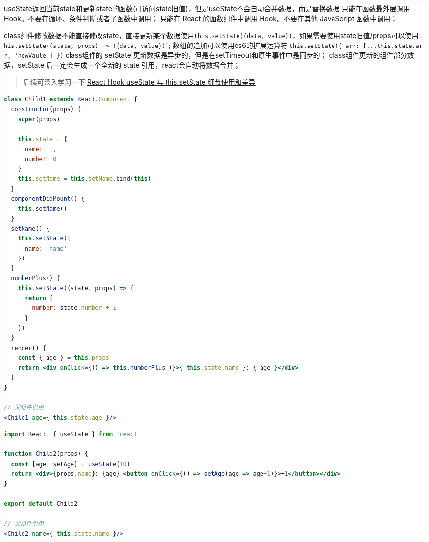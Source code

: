 useState返回当前state和更新state的函数(可访问state旧值)，但是useState不会自动合并数据，而是替换数据
只能在函数最外层调用 Hook。不要在循环、条件判断或者子函数中调用；
只能在 React 的函数组件中调用 Hook。不要在其他 JavaScript 函数中调用；

class组件修改数据不能直接修改state，直接更新某个数据使用`this.setState({data, value})`，如果需要使用state旧值/props可以使用`this.setState((state, props) => ({data, value}))`;
数组的追加可以使用es6的扩展运算符 `this.setState({ arr: [...this.state.arr, 'newVaule'] })`
class组件的 setState 更新数据是异步的，但是在setTimeout和原生事件中是同步的；
class组件更新的组件部分数据，setState 后一定会生成一个全新的 state 引用，react会自动将数据合并；

> 后续可深入学习一下 [React Hook useState 与 this.setState 细节使用和差异](http://www.ptbird.cn/react-hook-usestate-setState.html)

```jsx
class Child1 extends React.Component {
  constructor(props) {
    super(props)

    this.state = {
      name: '',
      number: 0
    }
    this.setName = this.setName.bind(this)
  }
  componentDidMount() {
    this.setName()
  }
  setName() {
    this.setState({
      name: 'name'
    })
  }
  numberPlus() {
    this.setState((state, props) => {
      return {
        number: state.number + 1
      }
    })
  }
  render() {
    const { age } = this.props
    return <div onClick={() => this.numberPlus()}>{ this.state.name }: { age }</div>
  }
}

// 父组件引用
<Child1 age={ this.state.age }/>
```

```jsx
import React, { useState } from 'react'

function Child2(props) {
  const [age, setAge] = useState(10)
  return <div>{props.name}: {age} <button onClick={() => setAge(age => age+1)}>+1</button></div>
}

export default Child2

// 父组件引用
<Child2 name={ this.state.name }/>
```
